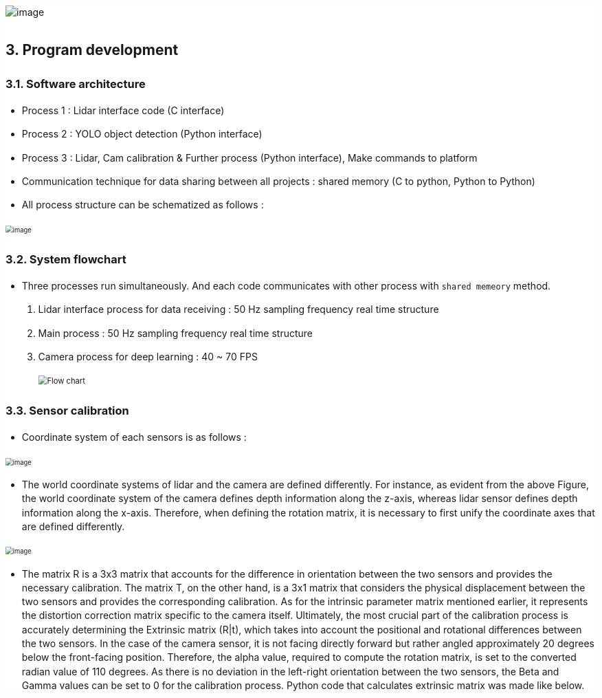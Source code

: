   ![image](https://github.com/HanMinung/DLIP/assets/99113269/92caba04-e74e-476b-9dd4-d1fb146b7b3b)





## **3. Program development**

### 3.1. Software architecture

* Process 1 : Lidar interface code (C interface)

* Process 2 : YOLO object detection (Python interface)
* Process 3 : Lidar, Cam calibration & Further process (Python interface), Make commands to platform
* Communication technique for data sharing between all projects : shared memory (C to python, Python to Python)
* All process structure can be schematized as follows :

<img src="https://github.com/HanMinung/DLIP/assets/99113269/91bc14ce-bb3c-4dd0-bdd1-8a2785d4338c" alt="image" style="zoom:67%;" />



### 3.2. System flowchart

* Three processes run simultaneously. And each code communicates with other process with `shared memeory` method.

  1. Lidar interface process for data receiving : 50 Hz sampling frequency real time structure

  2. Main process : 50 Hz sampling frequency real time structure

  3. Camera process for deep learning : 40 ~ 70 FPS

     <img src="https://github.com/HanMinung/NumericalProgramming/assets/99113269/d0767f57-7d24-40dd-aff0-a61154541112" alt="Flow chart" style="zoom: 80%;" />

     

### 3.3. Sensor calibration

* Coordinate system of each sensors is as follows :

<img src="https://github.com/HanMinung/NumericalProgramming/assets/99113269/6fa237f6-0b25-4b6a-8c82-e0a49e8c536c" alt="image" style="zoom: 67%;" />

* The world coordinate systems of lidar and the camera are defined differently. For instance, as evident from the above Figure, the world coordinate system of the camera defines depth information along the z-axis, whereas lidar sensor defines depth information along the x-axis. Therefore, when defining the rotation matrix, it is necessary to first unify the coordinate axes that are defined differently. 

​                                                        <img src="https://github.com/HanMinung/NumericalProgramming/assets/99113269/8b6a7fb2-9f44-44e0-a3b0-0a691c87dd65" alt="image" style="zoom:67%;" />



* The matrix R is a 3x3 matrix that accounts for the difference in orientation between the two sensors and provides the necessary calibration. The matrix T, on the other hand, is a 3x1 matrix that considers the physical displacement between the two sensors and provides the corresponding calibration. As for the intrinsic parameter matrix mentioned earlier, it represents the distortion correction matrix specific to the camera itself. Ultimately, the most crucial part of the calibration process is accurately determining the Extrinsic matrix (R|t), which takes into account the positional and rotational differences between the two sensors. In the case of the camera sensor, it is not facing directly forward but rather angled approximately 20 degrees below the front-facing position. Therefore, the alpha value, required to compute the rotation matrix, is set to the converted radian value of 110 degrees. As there is no deviation in the left-right orientation between the two sensors, the Beta and Gamma values can be set to 0 for the calibration process. Python code that calculates extrinsic matrix was made like below.
